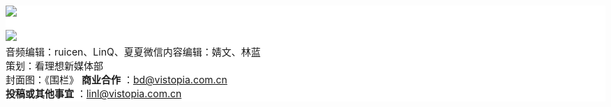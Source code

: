 ![](https://mmbiz.qpic.cn/mmbiz_jpg/aP7vrTpXJxQ9hJ4BFUJnrRJ70qDCJPcoFOBOHaQ6ZACnsiboSHgZdiarfQ97o0E0vKypXvBCpLfY6qrPhN4AwmAg/640?wx_fmt=jpeg&from;=appmsg)

  
![](https://mmbiz.qpic.cn/mmbiz_png/aP7vrTpXJxRA0ViaNRqia18YGj5LgX4VSibCtkY28xLiaOEanibJrx7E0bWiaH8tRc0WkaCZ35VoiabPsr0urCBdAzT9Q/640?wx_fmt=png)  
音频编辑：ruicen、LinQ、夏夏微信内容编辑：婧文、林蓝  
策划：看理想新媒体部  
封面图：《围栏》 **商业合作** ：bd@vistopia.com.cn  
 **投稿或其他事宜** ：linl@vistopia.com.cn

